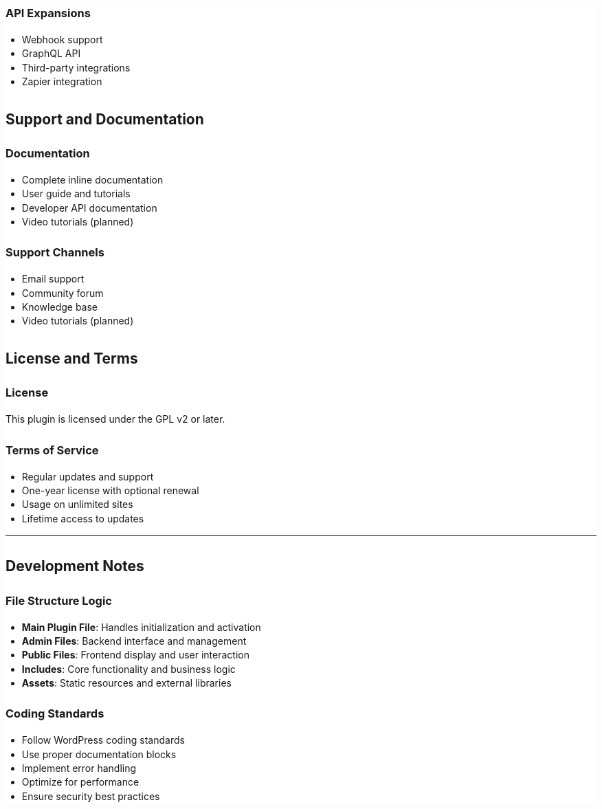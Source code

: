 ### API Expansions
- Webhook support
- GraphQL API
- Third-party integrations
- Zapier integration

## Support and Documentation

### Documentation
- Complete inline documentation
- User guide and tutorials
- Developer API documentation
- Video tutorials (planned)

### Support Channels
- Email support
- Community forum
- Knowledge base
- Video tutorials (planned)

## License and Terms

### License
This plugin is licensed under the GPL v2 or later.

### Terms of Service
- Regular updates and support
- One-year license with optional renewal
- Usage on unlimited sites
- Lifetime access to updates

---

## Development Notes

### File Structure Logic
- **Main Plugin File**: Handles initialization and activation
- **Admin Files**: Backend interface and management
- **Public Files**: Frontend display and user interaction
- **Includes**: Core functionality and business logic
- **Assets**: Static resources and external libraries

### Coding Standards
- Follow WordPress coding standards
- Use proper documentation blocks
- Implement error handling
- Optimize for performance
- Ensure security best practices
